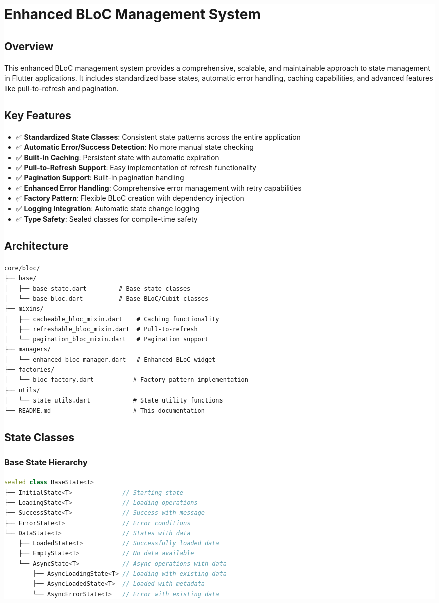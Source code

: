 # Enhanced BLoC Management System

## Overview

This enhanced BLoC management system provides a comprehensive, scalable, and maintainable approach to state management in Flutter applications. It includes standardized base states, automatic error handling, caching capabilities, and advanced features like pull-to-refresh and pagination.

## Key Features

- ✅ **Standardized State Classes**: Consistent state patterns across the entire application
- ✅ **Automatic Error/Success Detection**: No more manual state checking
- ✅ **Built-in Caching**: Persistent state with automatic expiration
- ✅ **Pull-to-Refresh Support**: Easy implementation of refresh functionality
- ✅ **Pagination Support**: Built-in pagination handling
- ✅ **Enhanced Error Handling**: Comprehensive error management with retry capabilities
- ✅ **Factory Pattern**: Flexible BLoC creation with dependency injection
- ✅ **Logging Integration**: Automatic state change logging
- ✅ **Type Safety**: Sealed classes for compile-time safety

## Architecture

```
core/bloc/
├── base/
│   ├── base_state.dart         # Base state classes
│   └── base_bloc.dart          # Base BLoC/Cubit classes
├── mixins/
│   ├── cacheable_bloc_mixin.dart    # Caching functionality
│   ├── refreshable_bloc_mixin.dart  # Pull-to-refresh
│   └── pagination_bloc_mixin.dart   # Pagination support
├── managers/
│   └── enhanced_bloc_manager.dart   # Enhanced BLoC widget
├── factories/
│   └── bloc_factory.dart           # Factory pattern implementation
├── utils/
│   └── state_utils.dart            # State utility functions
└── README.md                       # This documentation
```

## State Classes

### Base State Hierarchy

```dart
sealed class BaseState<T>
├── InitialState<T>              // Starting state
├── LoadingState<T>              // Loading operations
├── SuccessState<T>              // Success with message
├── ErrorState<T>                // Error conditions
└── DataState<T>                 // States with data
    ├── LoadedState<T>           // Successfully loaded data
    ├── EmptyState<T>            // No data available
    └── AsyncState<T>            // Async operations with data
        ├── AsyncLoadingState<T> // Loading with existing data
        ├── AsyncLoadedState<T>  // Loaded with metadata
        └── AsyncErrorState<T>   // Error with existing data
```
